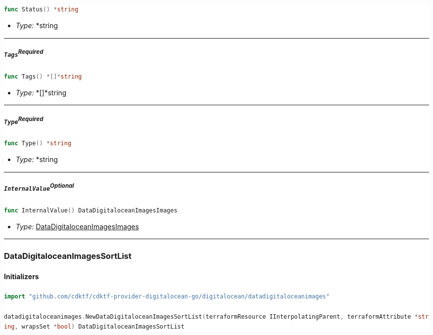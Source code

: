 ```go
func Status() *string
```

- *Type:* *string

---

##### `Tags`<sup>Required</sup> <a name="Tags" id="@cdktf/provider-digitalocean.dataDigitaloceanImages.DataDigitaloceanImagesImagesOutputReference.property.tags"></a>

```go
func Tags() *[]*string
```

- *Type:* *[]*string

---

##### `Type`<sup>Required</sup> <a name="Type" id="@cdktf/provider-digitalocean.dataDigitaloceanImages.DataDigitaloceanImagesImagesOutputReference.property.type"></a>

```go
func Type() *string
```

- *Type:* *string

---

##### `InternalValue`<sup>Optional</sup> <a name="InternalValue" id="@cdktf/provider-digitalocean.dataDigitaloceanImages.DataDigitaloceanImagesImagesOutputReference.property.internalValue"></a>

```go
func InternalValue() DataDigitaloceanImagesImages
```

- *Type:* <a href="#@cdktf/provider-digitalocean.dataDigitaloceanImages.DataDigitaloceanImagesImages">DataDigitaloceanImagesImages</a>

---


### DataDigitaloceanImagesSortList <a name="DataDigitaloceanImagesSortList" id="@cdktf/provider-digitalocean.dataDigitaloceanImages.DataDigitaloceanImagesSortList"></a>

#### Initializers <a name="Initializers" id="@cdktf/provider-digitalocean.dataDigitaloceanImages.DataDigitaloceanImagesSortList.Initializer"></a>

```go
import "github.com/cdktf/cdktf-provider-digitalocean-go/digitalocean/datadigitaloceanimages"

datadigitaloceanimages.NewDataDigitaloceanImagesSortList(terraformResource IInterpolatingParent, terraformAttribute *string, wrapsSet *bool) DataDigitaloceanImagesSortList
```
